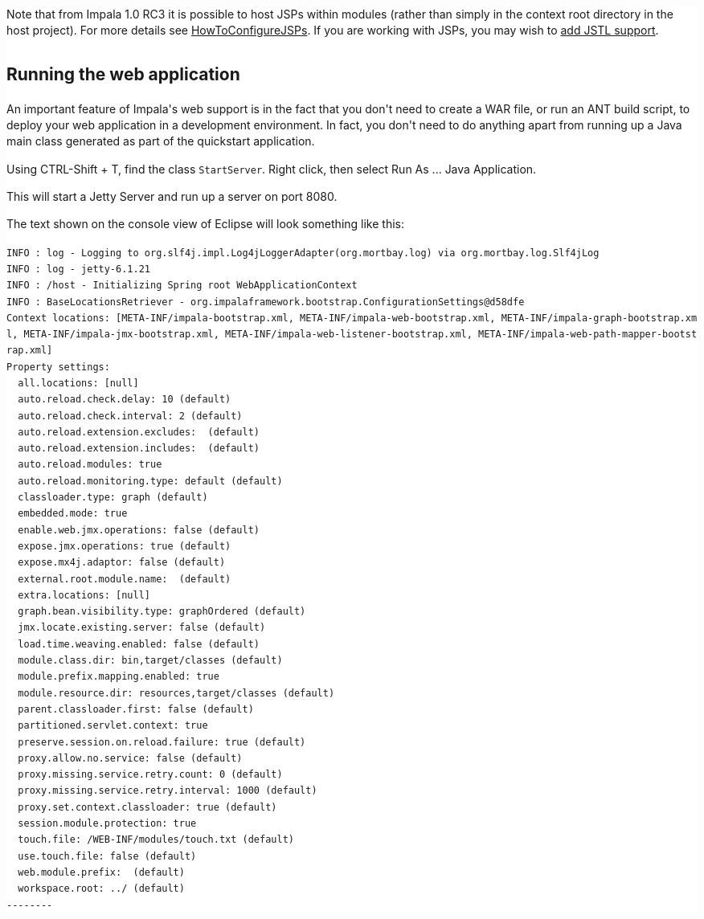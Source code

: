 ```
```

Note that from Impala 1.0 RC3 it is possible to host JSPs within modules (rather than simply in the context root directory
in the host project). For more details see [HowToConfigureJSPs](HowToConfigureJSPs.md). If you are working with JSPs, you may wish to [add JSTL support](WebJstl.md).

## Running the web application ##

An important feature of Impala's web support is in the fact that you don't need to create a WAR file, or run an ANT build script, to deploy your web application in a development environment. In fact, you don't need to do anything apart from running up a Java main class generated as part of the quickstart application.

Using CTRL-Shift + T, find the class `StartServer`. Right click, then select Run As ... Java Application.

This will start a Jetty Server and run up a server on port 8080.

The text shown on the console view of Eclipse will look something like this:

```
INFO : log - Logging to org.slf4j.impl.Log4jLoggerAdapter(org.mortbay.log) via org.mortbay.log.Slf4jLog
INFO : log - jetty-6.1.21
INFO : /host - Initializing Spring root WebApplicationContext
INFO : BaseLocationsRetriever - org.impalaframework.bootstrap.ConfigurationSettings@d58dfe
Context locations: [META-INF/impala-bootstrap.xml, META-INF/impala-web-bootstrap.xml, META-INF/impala-graph-bootstrap.xml, META-INF/impala-jmx-bootstrap.xml, META-INF/impala-web-listener-bootstrap.xml, META-INF/impala-web-path-mapper-bootstrap.xml]
Property settings: 
  all.locations: [null]
  auto.reload.check.delay: 10 (default)
  auto.reload.check.interval: 2 (default)
  auto.reload.extension.excludes:  (default)
  auto.reload.extension.includes:  (default)
  auto.reload.modules: true
  auto.reload.monitoring.type: default (default)
  classloader.type: graph (default)
  embedded.mode: true
  enable.web.jmx.operations: false (default)
  expose.jmx.operations: true (default)
  expose.mx4j.adaptor: false (default)
  external.root.module.name:  (default)
  extra.locations: [null]
  graph.bean.visibility.type: graphOrdered (default)
  jmx.locate.existing.server: false (default)
  load.time.weaving.enabled: false (default)
  module.class.dir: bin,target/classes (default)
  module.prefix.mapping.enabled: true
  module.resource.dir: resources,target/classes (default)
  parent.classloader.first: false (default)
  partitioned.servlet.context: true
  preserve.session.on.reload.failure: true (default)
  proxy.allow.no.service: false (default)
  proxy.missing.service.retry.count: 0 (default)
  proxy.missing.service.retry.interval: 1000 (default)
  proxy.set.context.classloader: true (default)
  session.module.protection: true
  touch.file: /WEB-INF/modules/touch.txt (default)
  use.touch.file: false (default)
  web.module.prefix:  (default)
  workspace.root: ../ (default)
--------
```